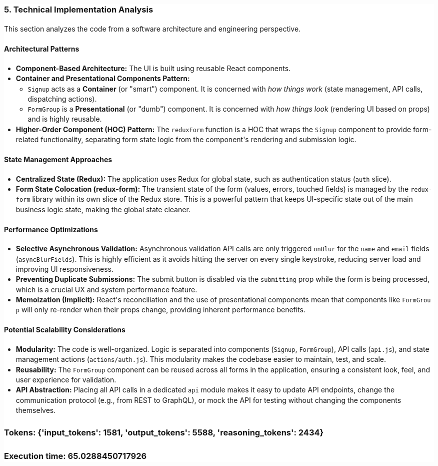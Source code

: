 
### 5. Technical Implementation Analysis

This section analyzes the code from a software architecture and engineering perspective.

#### Architectural Patterns

*   **Component-Based Architecture:** The UI is built using reusable React components.
*   **Container and Presentational Components Pattern:**
    *   `Signup` acts as a **Container** (or "smart") component. It is concerned with *how things work* (state management, API calls, dispatching actions).
    *   `FormGroup` is a **Presentational** (or "dumb") component. It is concerned with *how things look* (rendering UI based on props) and is highly reusable.
*   **Higher-Order Component (HOC) Pattern:** The `reduxForm` function is a HOC that wraps the `Signup` component to provide form-related functionality, separating form state logic from the component's rendering and submission logic.

#### State Management Approaches

*   **Centralized State (Redux):** The application uses Redux for global state, such as authentication status (`auth` slice).
*   **Form State Colocation (redux-form):** The transient state of the form (values, errors, touched fields) is managed by the `redux-form` library within its own slice of the Redux store. This is a powerful pattern that keeps UI-specific state out of the main business logic state, making the global state cleaner.

#### Performance Optimizations

*   **Selective Asynchronous Validation:** Asynchronous validation API calls are only triggered `onBlur` for the `name` and `email` fields (`asyncBlurFields`). This is highly efficient as it avoids hitting the server on every single keystroke, reducing server load and improving UI responsiveness.
*   **Preventing Duplicate Submissions:** The submit button is disabled via the `submitting` prop while the form is being processed, which is a crucial UX and system performance feature.
*   **Memoization (Implicit):** React's reconciliation and the use of presentational components mean that components like `FormGroup` will only re-render when their props change, providing inherent performance benefits.

#### Potential Scalability Considerations

*   **Modularity:** The code is well-organized. Logic is separated into components (`Signup`, `FormGroup`), API calls (`api.js`), and state management actions (`actions/auth.js`). This modularity makes the codebase easier to maintain, test, and scale.
*   **Reusability:** The `FormGroup` component can be reused across all forms in the application, ensuring a consistent look, feel, and user experience for validation.
*   **API Abstraction:** Placing all API calls in a dedicated `api` module makes it easy to update API endpoints, change the communication protocol (e.g., from REST to GraphQL), or mock the API for testing without changing the components themselves.

### Tokens: {'input_tokens': 1581, 'output_tokens': 5588, 'reasoning_tokens': 2434}
### Execution time: 65.0288450717926
